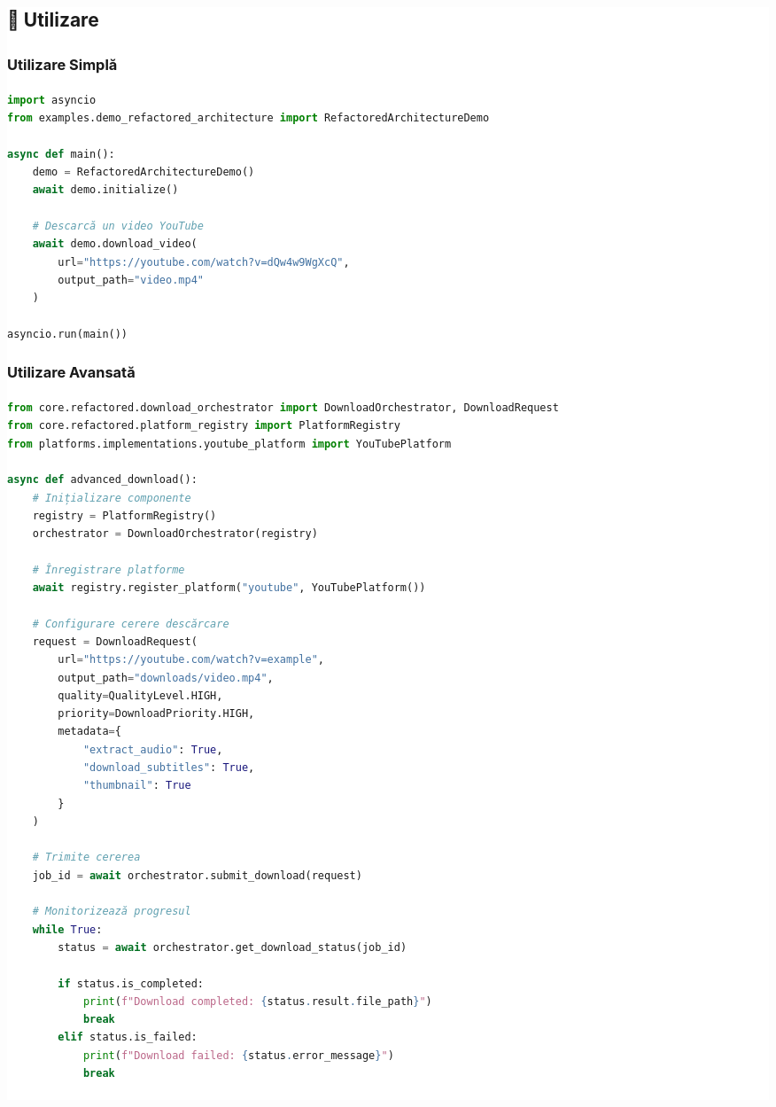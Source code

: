 ## 🚀 Utilizare

### Utilizare Simplă

```python
import asyncio
from examples.demo_refactored_architecture import RefactoredArchitectureDemo

async def main():
    demo = RefactoredArchitectureDemo()
    await demo.initialize()
    
    # Descarcă un video YouTube
    await demo.download_video(
        url="https://youtube.com/watch?v=dQw4w9WgXcQ",
        output_path="video.mp4"
    )

asyncio.run(main())
```

### Utilizare Avansată

```python
from core.refactored.download_orchestrator import DownloadOrchestrator, DownloadRequest
from core.refactored.platform_registry import PlatformRegistry
from platforms.implementations.youtube_platform import YouTubePlatform

async def advanced_download():
    # Inițializare componente
    registry = PlatformRegistry()
    orchestrator = DownloadOrchestrator(registry)
    
    # Înregistrare platforme
    await registry.register_platform("youtube", YouTubePlatform())
    
    # Configurare cerere descărcare
    request = DownloadRequest(
        url="https://youtube.com/watch?v=example",
        output_path="downloads/video.mp4",
        quality=QualityLevel.HIGH,
        priority=DownloadPriority.HIGH,
        metadata={
            "extract_audio": True,
            "download_subtitles": True,
            "thumbnail": True
        }
    )
    
    # Trimite cererea
    job_id = await orchestrator.submit_download(request)
    
    # Monitorizează progresul
    while True:
        status = await orchestrator.get_download_status(job_id)
        
        if status.is_completed:
            print(f"Download completed: {status.result.file_path}")
            break
        elif status.is_failed:
            print(f"Download failed: {status.error_message}")
            break
        
```